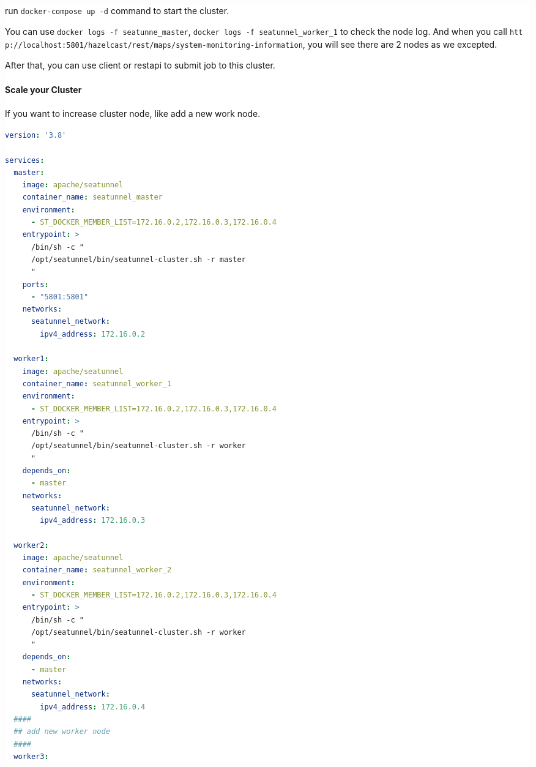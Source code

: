 run `docker-compose up -d` command to start the cluster.


You can use `docker logs -f seatunne_master`, `docker logs -f seatunnel_worker_1` to check the node log.
And when you call `http://localhost:5801/hazelcast/rest/maps/system-monitoring-information`, you will see there are 2 nodes as we excepted.

After that, you can use client or restapi to submit job to this cluster.

#### Scale your Cluster

If you want to increase cluster node, like add a new work node.

```yaml
version: '3.8'

services:
  master:
    image: apache/seatunnel
    container_name: seatunnel_master
    environment:
      - ST_DOCKER_MEMBER_LIST=172.16.0.2,172.16.0.3,172.16.0.4    
    entrypoint: >
      /bin/sh -c "
      /opt/seatunnel/bin/seatunnel-cluster.sh -r master
      "    
    ports:
      - "5801:5801"  
    networks:
      seatunnel_network:
        ipv4_address: 172.16.0.2

  worker1:
    image: apache/seatunnel
    container_name: seatunnel_worker_1
    environment:
      - ST_DOCKER_MEMBER_LIST=172.16.0.2,172.16.0.3,172.16.0.4
    entrypoint: >
      /bin/sh -c "
      /opt/seatunnel/bin/seatunnel-cluster.sh -r worker
      " 
    depends_on:
      - master
    networks:
      seatunnel_network:
        ipv4_address: 172.16.0.3

  worker2:
    image: apache/seatunnel
    container_name: seatunnel_worker_2
    environment:
      - ST_DOCKER_MEMBER_LIST=172.16.0.2,172.16.0.3,172.16.0.4
    entrypoint: >
      /bin/sh -c "
      /opt/seatunnel/bin/seatunnel-cluster.sh -r worker
      " 
    depends_on:
      - master
    networks:
      seatunnel_network:
        ipv4_address: 172.16.0.4
  ####
  ## add new worker node
  ####      
  worker3:
```